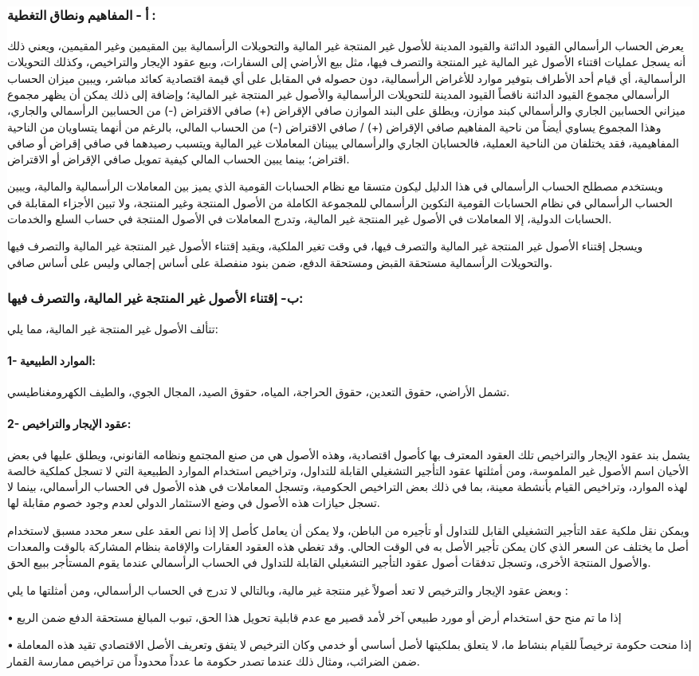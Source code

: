 ### أ - المفاهيم ونطاق التغطية :

يعرض الحساب الرأسمالي القيود الدائنة والقيود المدينة للأصول غير المنتجة غير المالية والتحويلات الرأسمالية بين المقيمين وغير المقيمين، ويعني ذلك أنه يسجل عمليات اقتناء الأصول غير المالية غير المنتجة والتصرف فيها، مثل بيع الأراضي إلى السفارات، وبيع عقود الإيجار والتراخيص، وكذلك التحويلات الرأسمالية، أي قيام أحد الأطراف بتوفير موارد للأغراض الرأسمالية، دون حصوله في المقابل على أي قيمة اقتصادية كعائد مباشر، ويبين ميزان الحساب الرأسمالي مجموع القيود الدائنة ناقصاً القيود المدينة للتحويلات الرأسمالية والأصول غير المنتجة غير المالية؛ وإضافة إلى ذلك يمكن أن يظهر مجموع ميزاني الحسابين الجاري والرأسمالي كبند موازن، ويطلق على البند الموازن صافي الإقراض (+) صافي الاقتراض (-) من الحسابين الرأسمالي والجاري، وهذا المجموع يساوي أيضاً من ناحية المفاهيم صافي الإقراض (+) / صافي الاقتراض (-) من الحساب المالي، بالرغم من أنهما يتساويان من الناحية المفاهيمية، فقد يختلفان من الناحية العملية، فالحسابان الجاري والرأسمالي يبينان المعاملات غير المالية ويتسبب رصيدهما في صافي إقراض أو صافي اقتراض؛ بينما يبين الحساب المالي كيفية تمويل صافي الإقراض أو الاقتراض.

ويستخدم مصطلح الحساب الرأسمالي في هذا الدليل ليكون متسقا مع نظام الحسابات القومية الذي يميز بين المعاملات الرأسمالية والمالية، ويبين الحساب الرأسمالي في نظام الحسابات القومية التكوين الرأسمالي للمجموعة الكاملة من الأصول المنتجة وغير المنتجة، ولا تبين الأجزاء المقابلة في الحسابات الدولية، إلا المعاملات في الأصول غير المنتجة غير المالية، وتدرج المعاملات في الأصول المنتجة في حساب السلع والخدمات.

ويسجل إقتناء الأصول غير المنتجة غير المالية والتصرف فيها، في وقت تغير الملكية، ويقيد إقتناء الأصول غير المنتجة غير المالية والتصرف فيها والتحويلات الرأسمالية مستحقة القبض ومستحقة الدفع، ضمن بنود منفصلة على أساس إجمالي وليس على أساس صافي.

### ب- إقتناء الأصول غير المنتجة غير المالية، والتصرف فيها:

تتألف الأصول غير المنتجة غير المالية، مما يلي:

#### 1- الموارد الطبيعية:
تشمل الأراضي، حقوق التعدين، حقوق الحراجة، المياه، حقوق الصيد، المجال الجوي، والطيف الكهرومغناطيسي.

#### 2- عقود الإيجار والتراخيص:
يشمل بند عقود الإيجار والتراخيص تلك العقود المعترف بها كأصول اقتصادية، وهذه الأصول هي من صنع المجتمع ونظامه القانوني، ويطلق عليها في بعض الأحيان اسم الأصول غير الملموسة، ومن أمثلتها عقود التأجير التشغيلي القابلة للتداول، وتراخيص استخدام الموارد الطبيعية التي لا تسجل كملكية خالصة لهذه الموارد، وتراخيص القيام بأنشطة معينة، بما في ذلك بعض التراخيص الحكومية، وتسجل المعاملات في هذه الأصول في الحساب الرأسمالي، بينما لا تسجل حيازات هذه الأصول في وضع الاستثمار الدولي لعدم وجود خصوم مقابلة لها.

ويمكن نقل ملكية عقد التأجير التشغيلي القابل للتداول أو تأجيره من الباطن، ولا يمكن أن يعامل كأصل إلا إذا نص العقد على سعر محدد مسبق لاستخدام أصل ما يختلف عن السعر الذي كان يمكن تأجير الأصل به في الوقت الحالي. وقد تغطي هذه العقود العقارات والإقامة بنظام المشاركة بالوقت والمعدات والأصول المنتجة الأخرى، وتسجل تدفقات أصول عقود التأجير التشغيلي القابلة للتداول في الحساب الرأسمالي عندما يقوم المستأجر ببيع الحق.

وبعض عقود الإيجار والترخيص لا تعد أصولاً غير منتجة غير مالية، وبالتالي لا
تدرج في الحساب الرأسمالي، ومن أمثلتها ما يلي :

• إذا ما تم منح حق استخدام أرض أو مورد طبيعي آخر لأمد قصير مع عدم
قابلية تحويل هذا الحق، تبوب المبالغ مستحقة الدفع ضمن الريع

• إذا منحت حكومة ترخيصاً للقيام بنشاط ما، لا يتعلق بملكيتها لأصل أساسي
أو خدمي وكان الترخيص لا يتفق وتعريف الأصل الاقتصادي تقيد هذه
المعاملة ضمن الضرائب، ومثال ذلك عندما تصدر حكومة ما عدداً محدوداً
من تراخيص ممارسة القمار.
